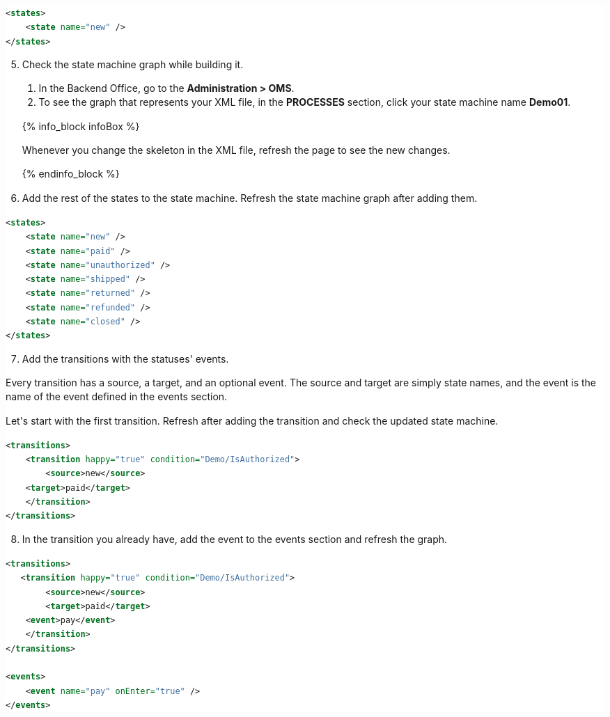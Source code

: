 ```xml
<states>
	<state name="new" />
</states>
```

5. Check the state machine graph while building it.
   1. In the Backend Office, go to the **Administration&nbsp;<span aria-label="and then">></span> OMS**.
   2. To see the graph that represents your XML file, in the **PROCESSES** section, click your state machine name **Demo01**.

	{% info_block infoBox %}

	Whenever you change the skeleton in the XML file, refresh the page to see the new changes.

	{% endinfo_block %}

6. Add the rest of the states to the state machine. Refresh the state machine graph after adding them.

```xml
<states>
	<state name="new" />
	<state name="paid" />
	<state name="unauthorized" />
	<state name="shipped" />
	<state name="returned" />
	<state name="refunded" />
	<state name="closed" />
</states>
```

7. Add the transitions with the statuses' events.

Every transition has a source, a target, and an optional event. The source and target are simply state names, and the event is the name of the event defined in the events section.

Let's start with the first transition. Refresh after adding the transition and check the updated state machine.

```xml
<transitions>
	<transition happy="true" condition="Demo/IsAuthorized">
		<source>new</source>
    <target>paid</target>
	</transition>
</transitions>

```

8. In the transition you already have, add the event to the events section and refresh the graph.

```xml
<transitions>
   <transition happy="true" condition="Demo/IsAuthorized">
        <source>new</source>
        <target>paid</target>
    <event>pay</event>
    </transition>
</transitions>

<events>
    <event name="pay" onEnter="true" />
</events>
```
